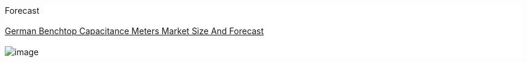 Forecast</a></p><p><a href="https://github.com/Ashwini1208/file4/blob/main/Benchtop-Capacitance-Meters-Market/China-Benchtop-Capacitance-Meters-Market.md">German Benchtop Capacitance Meters Market Size And Forecast</a></p>
![image](https://github.com/user-attachments/assets/d500d806-775e-470e-bbfa-add12e77289d)
